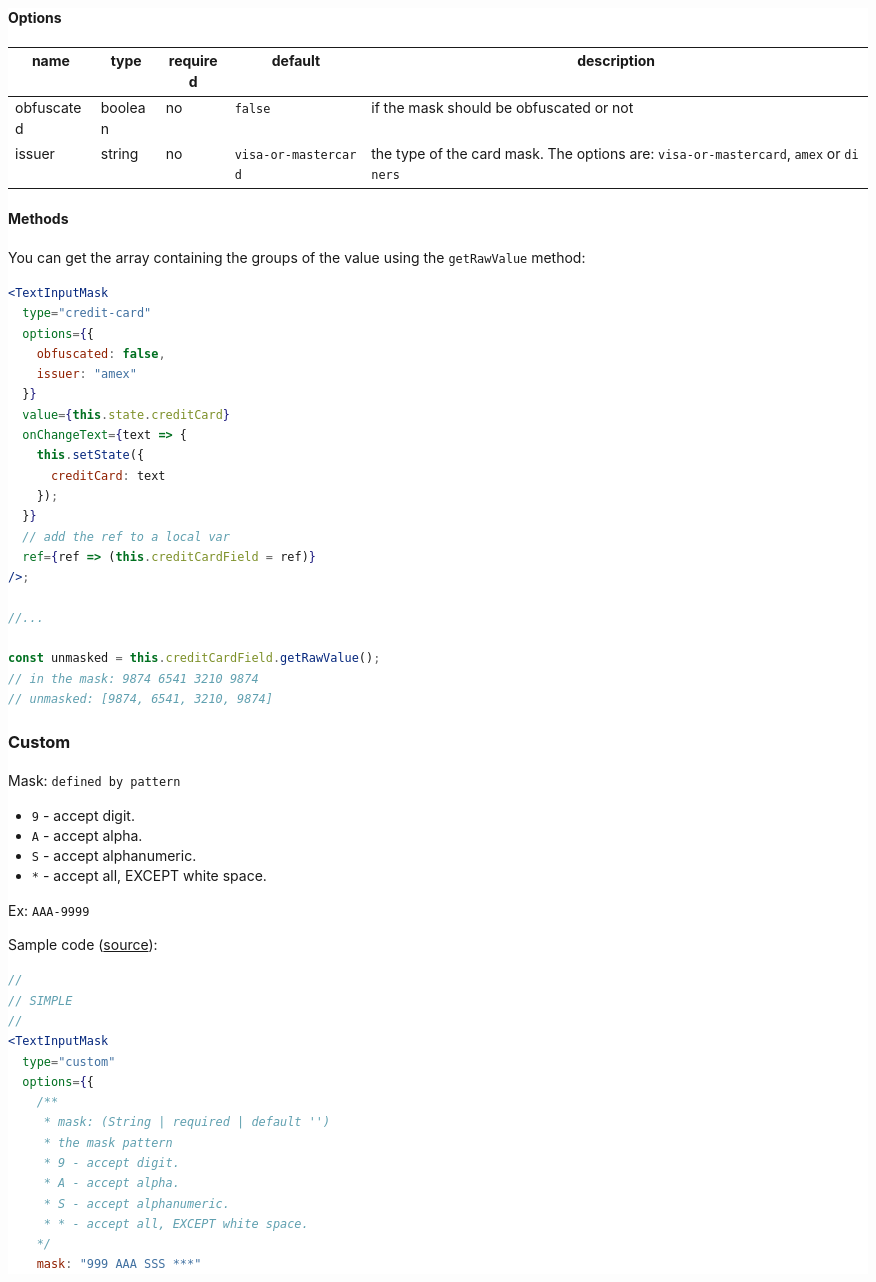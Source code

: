 
#### Options

| name       | type    | required | default              | description                                                                          |
| ---------- | ------- | -------- | -------------------- | ------------------------------------------------------------------------------------ |
| obfuscated | boolean | no       | `false`              | if the mask should be obfuscated or not                                              |
| issuer     | string  | no       | `visa-or-mastercard` | the type of the card mask. The options are: `visa-or-mastercard`, `amex` or `diners` |

#### Methods

You can get the array containing the groups of the value using the `getRawValue` method:

```jsx
<TextInputMask
  type="credit-card"
  options={{
    obfuscated: false,
    issuer: "amex"
  }}
  value={this.state.creditCard}
  onChangeText={text => {
    this.setState({
      creditCard: text
    });
  }}
  // add the ref to a local var
  ref={ref => (this.creditCardField = ref)}
/>;

//...

const unmasked = this.creditCardField.getRawValue();
// in the mask: 9874 6541 3210 9874
// unmasked: [9874, 6541, 3210, 9874]
```

### Custom

Mask: `defined by pattern`

- `9` - accept digit.
- `A` - accept alpha.
- `S` - accept alphanumeric.
- `*` - accept all, EXCEPT white space.

Ex: `AAA-9999`

Sample code ([source](https://github.com/benhurott/react-native-masked-text-samples/blob/master/ReactNativeMaskedTextSamples/Samples/Custom.js)):

```jsx
//
// SIMPLE
//
<TextInputMask
  type="custom"
  options={{
    /**
     * mask: (String | required | default '')
     * the mask pattern
     * 9 - accept digit.
     * A - accept alpha.
     * S - accept alphanumeric.
     * * - accept all, EXCEPT white space.
    */
    mask: "999 AAA SSS ***"
```